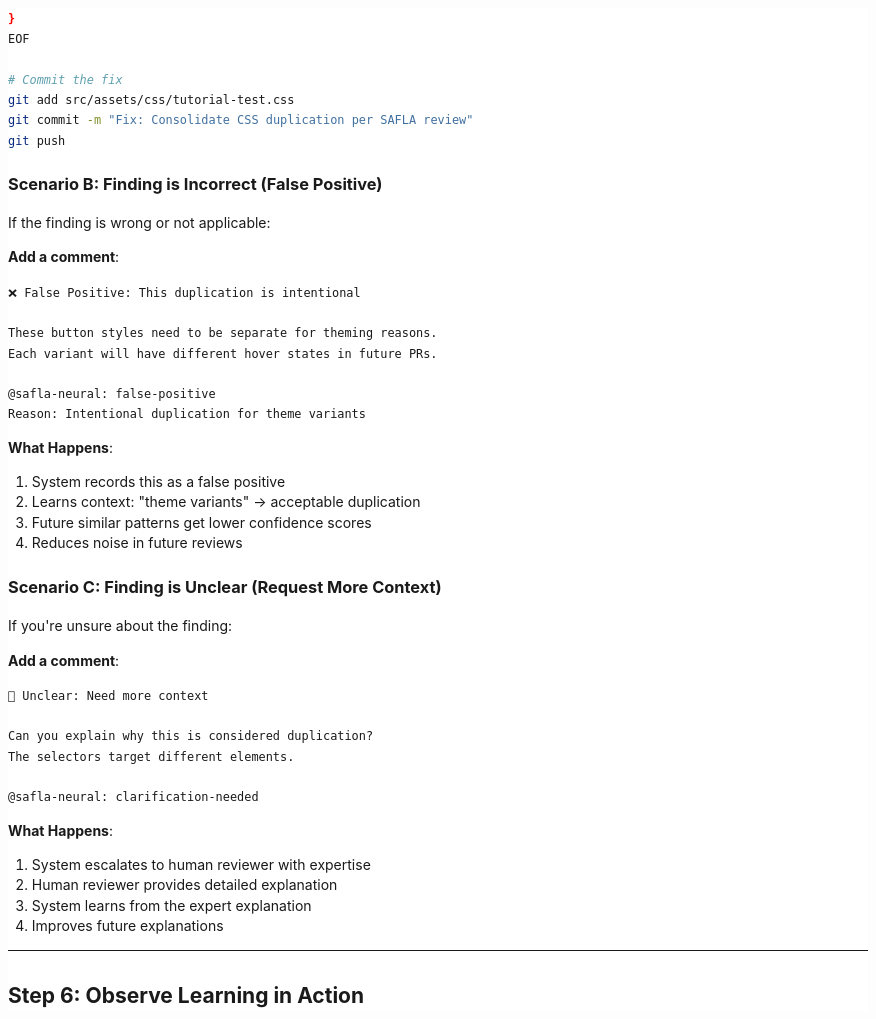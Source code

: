 ```bash
}
EOF

# Commit the fix
git add src/assets/css/tutorial-test.css
git commit -m "Fix: Consolidate CSS duplication per SAFLA review"
git push
```

### Scenario B: Finding is Incorrect (False Positive)

If the finding is wrong or not applicable:

**Add a comment**:
```
❌ False Positive: This duplication is intentional

These button styles need to be separate for theming reasons.
Each variant will have different hover states in future PRs.

@safla-neural: false-positive
Reason: Intentional duplication for theme variants
```

**What Happens**:
1. System records this as a false positive
2. Learns context: "theme variants" → acceptable duplication
3. Future similar patterns get lower confidence scores
4. Reduces noise in future reviews

### Scenario C: Finding is Unclear (Request More Context)

If you're unsure about the finding:

**Add a comment**:
```
🤔 Unclear: Need more context

Can you explain why this is considered duplication?
The selectors target different elements.

@safla-neural: clarification-needed
```

**What Happens**:
1. System escalates to human reviewer with expertise
2. Human reviewer provides detailed explanation
3. System learns from the expert explanation
4. Improves future explanations

---

## Step 6: Observe Learning in Action
